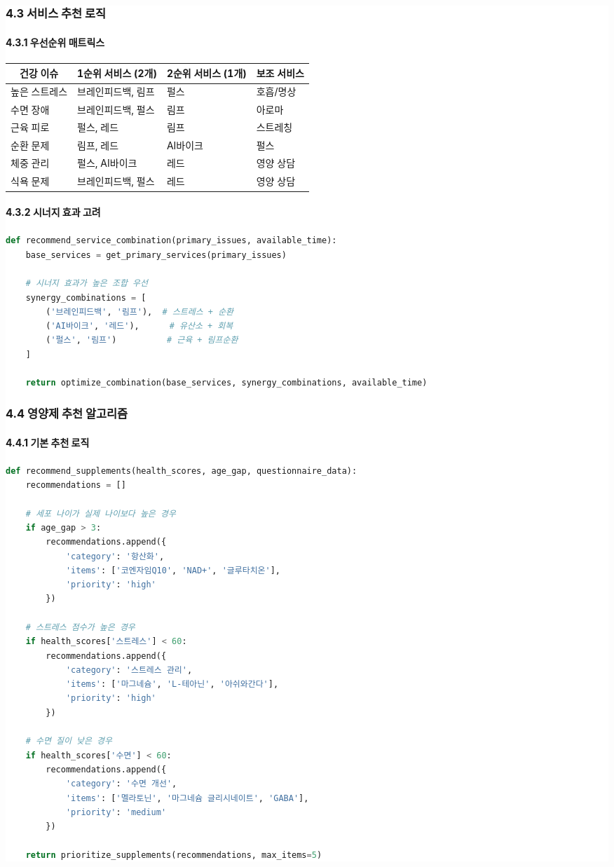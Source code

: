 ### 4.3 서비스 추천 로직

#### 4.3.1 우선순위 매트릭스
| 건강 이슈 | 1순위 서비스 (2개) | 2순위 서비스 (1개) | 보조 서비스 |
|---------|-----------------|---------------|----------|
| 높은 스트레스 | 브레인피드백, 림프 | 펄스 | 호흡/명상 |
| 수면 장애 | 브레인피드백, 펄스 | 림프 | 아로마 |
| 근육 피로 | 펄스, 레드 | 림프 | 스트레칭 |
| 순환 문제 | 림프, 레드 | AI바이크 | 펄스 |
| 체중 관리 | 펄스, AI바이크 | 레드 | 영양 상담 |
| 식욕 문제 | 브레인피드백, 펄스 | 레드 | 영양 상담 |

#### 4.3.2 시너지 효과 고려
```python
def recommend_service_combination(primary_issues, available_time):
    base_services = get_primary_services(primary_issues)
    
    # 시너지 효과가 높은 조합 우선
    synergy_combinations = [
        ('브레인피드백', '림프'),  # 스트레스 + 순환
        ('AI바이크', '레드'),      # 유산소 + 회복
        ('펄스', '림프')          # 근육 + 림프순환
    ]
    
    return optimize_combination(base_services, synergy_combinations, available_time)
```

### 4.4 영양제 추천 알고리즘

#### 4.4.1 기본 추천 로직
```python
def recommend_supplements(health_scores, age_gap, questionnaire_data):
    recommendations = []
    
    # 세포 나이가 실제 나이보다 높은 경우
    if age_gap > 3:
        recommendations.append({
            'category': '항산화',
            'items': ['코엔자임Q10', 'NAD+', '글루타치온'],
            'priority': 'high'
        })
    
    # 스트레스 점수가 높은 경우
    if health_scores['스트레스'] < 60:
        recommendations.append({
            'category': '스트레스 관리',
            'items': ['마그네슘', 'L-테아닌', '아쉬와간다'],
            'priority': 'high'
        })
    
    # 수면 질이 낮은 경우
    if health_scores['수면'] < 60:
        recommendations.append({
            'category': '수면 개선',
            'items': ['멜라토닌', '마그네슘 글리시네이트', 'GABA'],
            'priority': 'medium'
        })
    
    return prioritize_supplements(recommendations, max_items=5)
```